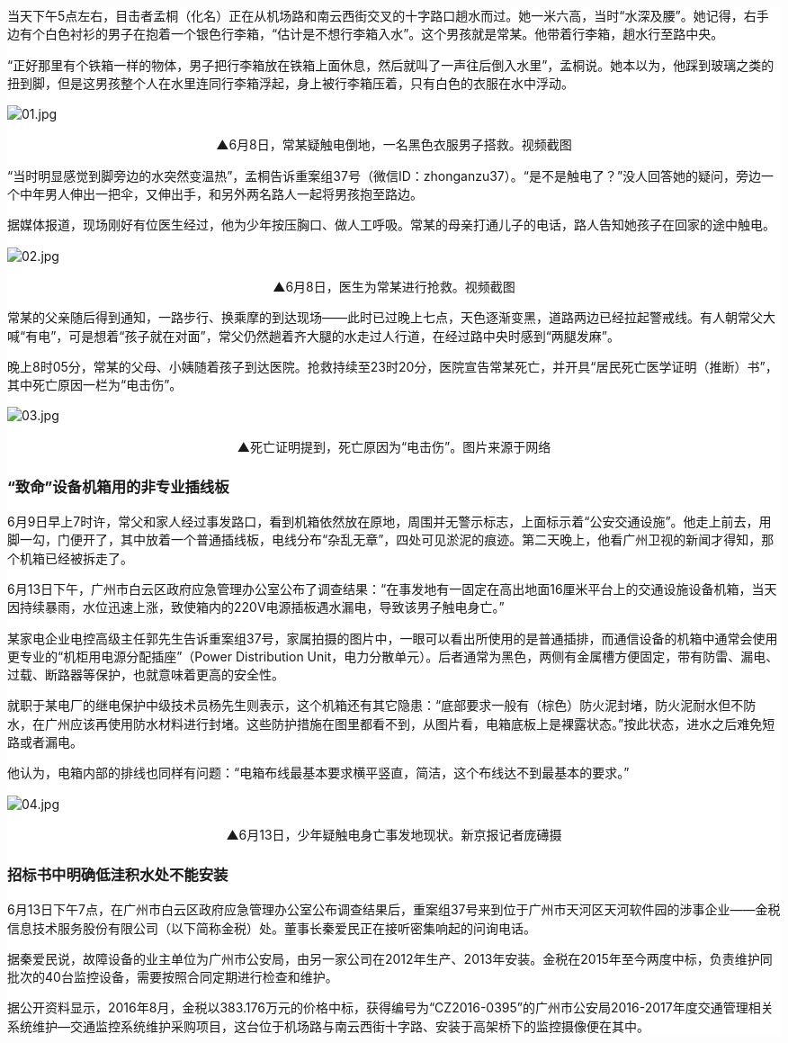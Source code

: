 当天下午5点左右，目击者孟桐（化名）正在从机场路和南云西街交叉的十字路口趟水而过。她一米六高，当时“水深及腰”。她记得，右手边有个白色衬衫的男子在抱着一个银色行李箱，“估计是不想行李箱入水”。这个男孩就是常某。他带着行李箱，趟水行至路中央。

“正好那里有个铁箱一样的物体，男子把行李箱放在铁箱上面休息，然后就叫了一声往后倒入水里”，孟桐说。她本以为，他踩到玻璃之类的扭到脚，但是这男孩整个人在水里连同行李箱浮起，身上被行李箱压着，只有白色的衣服在水中浮动。

![01.jpg](https://i.loli.net/2018/06/15/5b2349eb4a736.jpg)

<center>▲6月8日，常某疑触电倒地，一名黑色衣服男子搭救。视频截图</center>

“当时明显感觉到脚旁边的水突然变温热”，孟桐告诉重案组37号（微信ID：zhonganzu37）。“是不是触电了？”没人回答她的疑问，旁边一个中年男人伸出一把伞，又伸出手，和另外两名路人一起将男孩抱至路边。

据媒体报道，现场刚好有位医生经过，他为少年按压胸口、做人工呼吸。常某的母亲打通儿子的电话，路人告知她孩子在回家的途中触电。

![02.jpg](https://i.loli.net/2018/06/15/5b2349efc57a7.jpg)

<center>▲6月8日，医生为常某进行抢救。视频截图</center>

常某的父亲随后得到通知，一路步行、换乘摩的到达现场——此时已过晚上七点，天色逐渐变黑，道路两边已经拉起警戒线。有人朝常父大喊“有电”，可是想着“孩子就在对面”，常父仍然趟着齐大腿的水走过人行道，在经过路中央时感到“两腿发麻”。

晚上8时05分，常某的父母、小姨随着孩子到达医院。抢救持续至23时20分，医院宣告常某死亡，并开具“居民死亡医学证明（推断）书”，其中死亡原因一栏为“电击伤”。

![03.jpg](https://i.loli.net/2018/06/15/5b2349f01baf4.jpg)

<center>▲死亡证明提到，死亡原因为“电击伤”。图片来源于网络</center>

### “致命”设备机箱用的非专业插线板

6月9日早上7时许，常父和家人经过事发路口，看到机箱依然放在原地，周围并无警示标志，上面标示着“公安交通设施”。他走上前去，用脚一勾，门便开了，其中放着一个普通插线板，电线分布“杂乱无章”，四处可见淤泥的痕迹。第二天晚上，他看广州卫视的新闻才得知，那个机箱已经被拆走了。

6月13日下午，广州市白云区政府应急管理办公室公布了调查结果：“在事发地有一固定在高出地面16厘米平台上的交通设施设备机箱，当天因持续暴雨，水位迅速上涨，致使箱内的220V电源插板遇水漏电，导致该男子触电身亡。”

某家电企业电控高级主任郭先生告诉重案组37号，家属拍摄的图片中，一眼可以看出所使用的是普通插排，而通信设备的机箱中通常会使用更专业的“机柜用电源分配插座”（Power Distribution Unit，电力分散单元）。后者通常为黑色，两侧有金属槽方便固定，带有防雷、漏电、过载、断路器等保护，也就意味着更高的安全性。

就职于某电厂的继电保护中级技术员杨先生则表示，这个机箱还有其它隐患：“底部要求一般有（棕色）防火泥封堵，防火泥耐水但不防水，在广州应该再使用防水材料进行封堵。这些防护措施在图里都看不到，从图片看，电箱底板上是裸露状态。”按此状态，进水之后难免短路或者漏电。

他认为，电箱内部的排线也同样有问题：“电箱布线最基本要求横平竖直，简洁，这个布线达不到最基本的要求。”

![04.jpg](https://i.loli.net/2018/06/15/5b2349f2e1bab.jpg)

<center>▲6月13日，少年疑触电身亡事发地现状。新京报记者庞礡摄</center>

### 招标书中明确低洼积水处不能安装

6月13日下午7点，在广州市白云区政府应急管理办公室公布调查结果后，重案组37号来到位于广州市天河区天河软件园的涉事企业——金税信息技术服务股份有限公司（以下简称金税）处。董事长秦爱民正在接听密集响起的问询电话。

据秦爱民说，故障设备的业主单位为广州市公安局，由另一家公司在2012年生产、2013年安装。金税在2015年至今两度中标，负责维护同批次的40台监控设备，需要按照合同定期进行检查和维护。

据公开资料显示，2016年8月，金税以383.176万元的价格中标，获得编号为“CZ2016-0395”的广州市公安局2016-2017年度交通管理相关系统维护—交通监控系统维护采购项目，这台位于机场路与南云西街十字路、安装于高架桥下的监控摄像便在其中。
